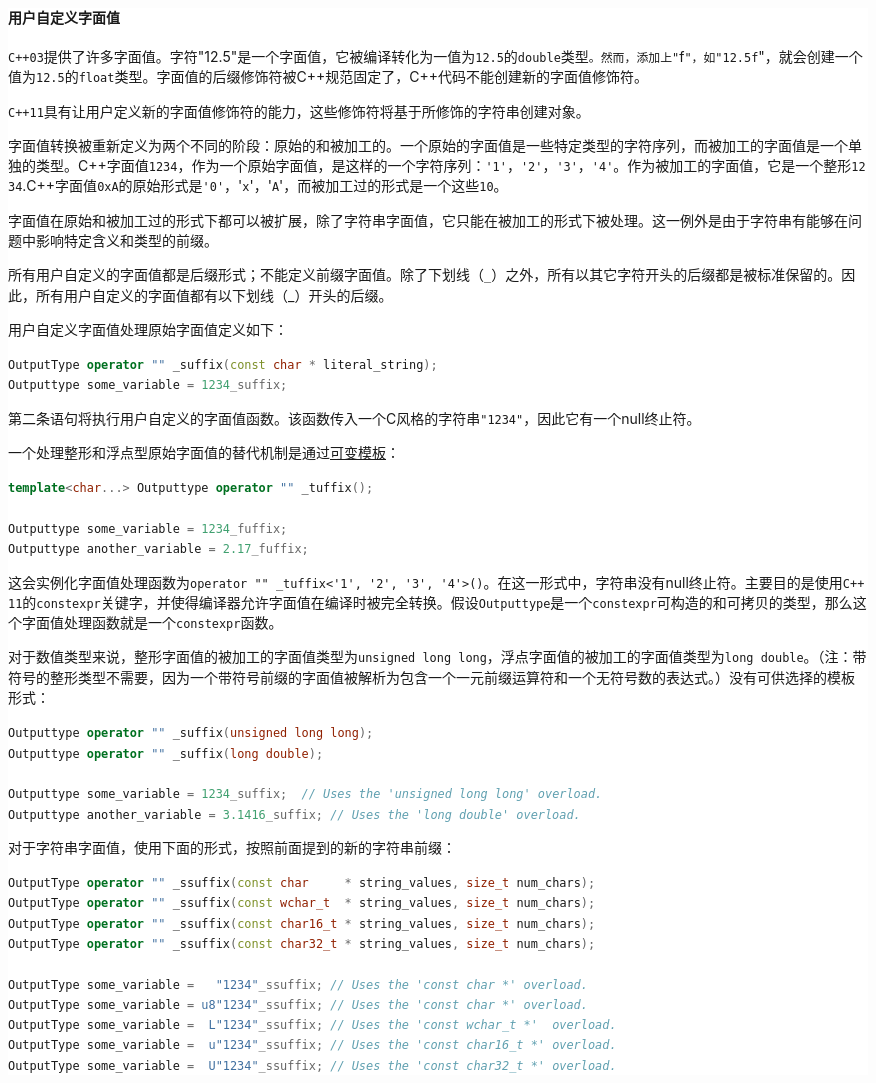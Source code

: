 #### 用户自定义字面值

`C++03`提供了许多字面值。字符"12.5"是一个字面值，它被编译转化为一值为`12.5`的`double`类型`。然而，添加上"`f`"，如"12.5f`"，就会创建一个值为`12.5`的`float`类型。字面值的后缀修饰符被C++规范固定了，C++代码不能创建新的字面值修饰符。

`C++11`具有让用户定义新的字面值修饰符的能力，这些修饰符将基于所修饰的字符串创建对象。

字面值转换被重新定义为两个不同的阶段：原始的和被加工的。一个原始的字面值是一些特定类型的字符序列，而被加工的字面值是一个单独的类型。C++字面值`1234`，作为一个原始字面值，是这样的一个字符序列：`'1'`，`'2'`，`'3'`，`'4'`。作为被加工的字面值，它是一个整形`1234`.C++字面值`0xA`的原始形式是`'0'`，'`x`'，'`A`'，而被加工过的形式是一个这些`10`。

字面值在原始和被加工过的形式下都可以被扩展，除了字符串字面值，它只能在被加工的形式下被处理。这一例外是由于字符串有能够在问题中影响特定含义和类型的前缀。

所有用户自定义的字面值都是后缀形式；不能定义前缀字面值。除了下划线（`_`）之外，所有以其它字符开头的后缀都是被标准保留的。因此，所有用户自定义的字面值都有以下划线（_）开头的后缀。

用户自定义字面值处理原始字面值定义如下：

```C++
OutputType operator "" _suffix(const char * literal_string);
Outputtype some_variable = 1234_suffix;
```

第二条语句将执行用户自定义的字面值函数。该函数传入一个C风格的字符串`"1234"`，因此它有一个null终止符。

一个处理整形和浮点型原始字面值的替代机制是通过[可变模板](#可变模板)：

```C++
template<char...> Outputtype operator "" _tuffix();

Outputtype some_variable = 1234_fuffix;
Outputtype another_variable = 2.17_fuffix;
```

这会实例化字面值处理函数为`operator "" _tuffix<'1', '2', '3', '4'>()`。在这一形式中，字符串没有null终止符。主要目的是使用`C++11`的`constexpr`关键字，并使得编译器允许字面值在编译时被完全转换。假设`Outputtype`是一个`constexpr`可构造的和可拷贝的类型，那么这个字面值处理函数就是一个`constexpr`函数。

对于数值类型来说，整形字面值的被加工的字面值类型为`unsigned long long`，浮点字面值的被加工的字面值类型为`long double`。（注：带符号的整形类型不需要，因为一个带符号前缀的字面值被解析为包含一个一元前缀运算符和一个无符号数的表达式。）没有可供选择的模板形式：

```C++
Outputtype operator "" _suffix(unsigned long long);
Outputtype operator "" _suffix(long double);

Outputtype some_variable = 1234_suffix;  // Uses the 'unsigned long long' overload.
Outputtype another_variable = 3.1416_suffix; // Uses the 'long double' overload.
```

对于字符串字面值，使用下面的形式，按照前面提到的新的字符串前缀：

```C++
OutputType operator "" _ssuffix(const char     * string_values, size_t num_chars);
OutputType operator "" _ssuffix(const wchar_t  * string_values, size_t num_chars);
OutputType operator "" _ssuffix(const char16_t * string_values, size_t num_chars);
OutputType operator "" _ssuffix(const char32_t * string_values, size_t num_chars);

OutputType some_variable =   "1234"_ssuffix; // Uses the 'const char *' overload.
OutputType some_variable = u8"1234"_ssuffix; // Uses the 'const char *' overload.
OutputType some_variable =  L"1234"_ssuffix; // Uses the 'const wchar_t *'  overload.
OutputType some_variable =  u"1234"_ssuffix; // Uses the 'const char16_t *' overload.
OutputType some_variable =  U"1234"_ssuffix; // Uses the 'const char32_t *' overload.
```

